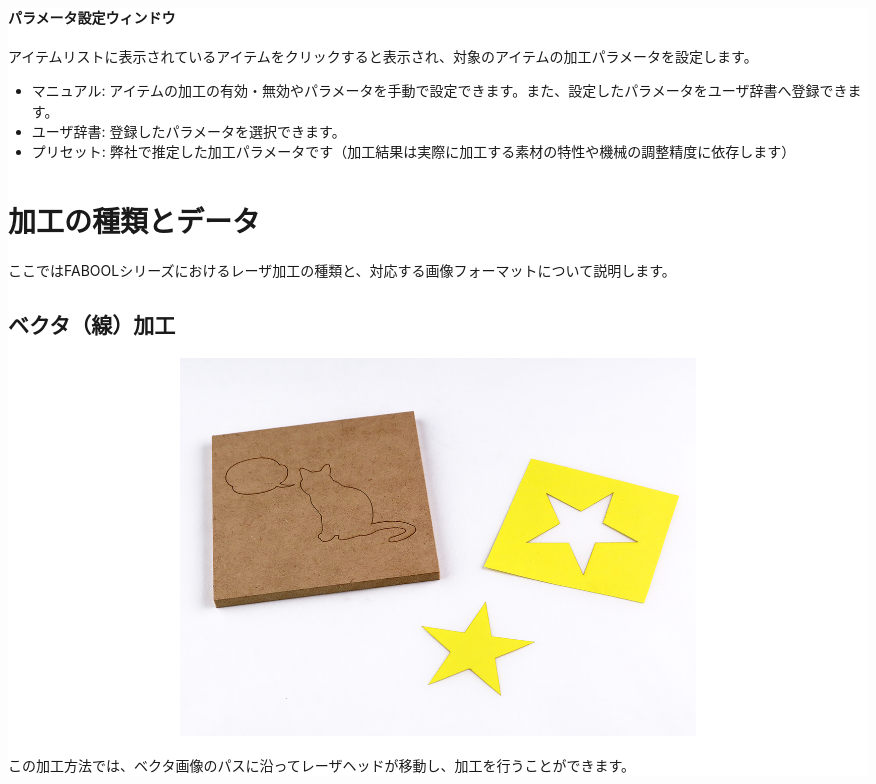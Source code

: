 #### パラメータ設定ウィンドウ
アイテムリストに表示されているアイテムをクリックすると表示され、対象のアイテムの加工パラメータを設定します。

- マニュアル: アイテムの加工の有効・無効やパラメータを手動で設定できます。また、設定したパラメータをユーザ辞書へ登録できます。
- ユーザ辞書: 登録したパラメータを選択できます。
- プリセット: 弊社で推定した加工パラメータです（加工結果は実際に加工する素材の特性や機械の調整精度に依存します）

<div style="page-break-before:always"></div>

# 加工の種類とデータ
ここではFABOOLシリーズにおけるレーザ加工の種類と、対応する画像フォーマットについて説明します。

## ベクタ（線）加工

<p align="center">
<img alt="SmartScreen" src="./images/processtype/vector_stroke_photo.jpg" style="width:60%">
</p>

この加工方法では、ベクタ画像のパスに沿ってレーザヘッドが移動し、加工を行うことができます。
